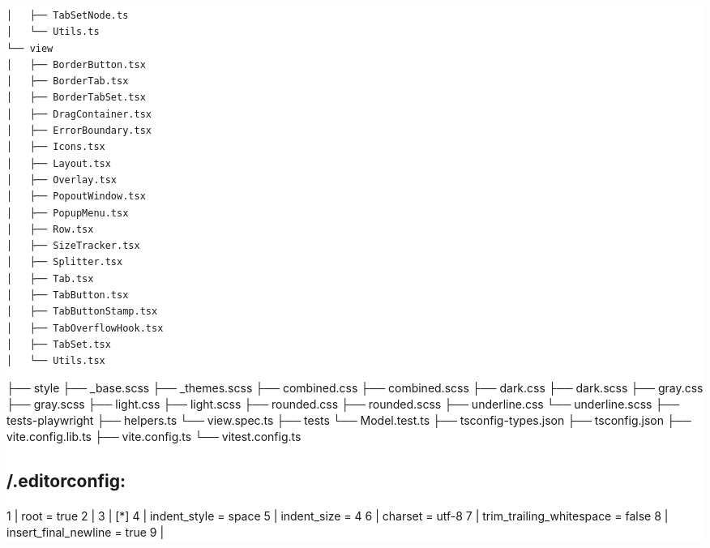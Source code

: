     │   ├── TabSetNode.ts
    │   └── Utils.ts
    └── view
    │   ├── BorderButton.tsx
    │   ├── BorderTab.tsx
    │   ├── BorderTabSet.tsx
    │   ├── DragContainer.tsx
    │   ├── ErrorBoundary.tsx
    │   ├── Icons.tsx
    │   ├── Layout.tsx
    │   ├── Overlay.tsx
    │   ├── PopoutWindow.tsx
    │   ├── PopupMenu.tsx
    │   ├── Row.tsx
    │   ├── SizeTracker.tsx
    │   ├── Splitter.tsx
    │   ├── Tab.tsx
    │   ├── TabButton.tsx
    │   ├── TabButtonStamp.tsx
    │   ├── TabOverflowHook.tsx
    │   ├── TabSet.tsx
    │   └── Utils.tsx
├── style
    ├── _base.scss
    ├── _themes.scss
    ├── combined.css
    ├── combined.scss
    ├── dark.css
    ├── dark.scss
    ├── gray.css
    ├── gray.scss
    ├── light.css
    ├── light.scss
    ├── rounded.css
    ├── rounded.scss
    ├── underline.css
    └── underline.scss
├── tests-playwright
    ├── helpers.ts
    └── view.spec.ts
├── tests
    └── Model.test.ts
├── tsconfig-types.json
├── tsconfig.json
├── vite.config.lib.ts
├── vite.config.ts
└── vitest.config.ts

/.editorconfig:
--------------------------------------------------------------------------------
1 | root = true
2 |
3 | [*]
4 | indent_style = space
5 | indent_size = 4
6 | charset = utf-8
7 | trim_trailing_whitespace = false
8 | insert_final_newline = true
9 |
